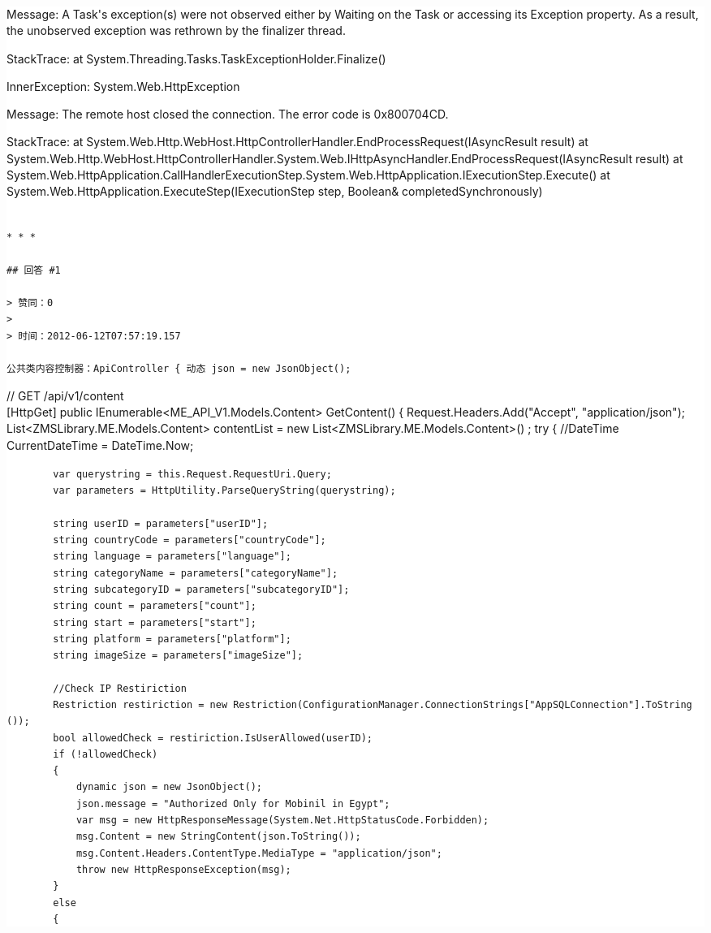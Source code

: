 Message: A Task's exception(s) were not observed either by Waiting on the Task or accessing its Exception property. As a result, the unobserved exception was rethrown by the finalizer thread.

StackTrace:    at System.Threading.Tasks.TaskExceptionHolder.Finalize()

InnerException: System.Web.HttpException

Message: The remote host closed the connection. The error code is 0x800704CD.

StackTrace:    at System.Web.Http.WebHost.HttpControllerHandler.EndProcessRequest(IAsyncResult result)
   at System.Web.Http.WebHost.HttpControllerHandler.System.Web.IHttpAsyncHandler.EndProcessRequest(IAsyncResult result)
   at System.Web.HttpApplication.CallHandlerExecutionStep.System.Web.HttpApplication.IExecutionStep.Execute()
   at System.Web.HttpApplication.ExecuteStep(IExecutionStep step, Boolean& completedSynchronously) 
```

* * *

## 回答 #1

> 赞同：0
> 
> 时间：2012-06-12T07:57:19.157

公共类内容控制器：ApiController { 动态 json = new JsonObject();

```
 // GET /api/v1/content      
    [HttpGet]
    public IEnumerable<ME_API_V1.Models.Content> GetContent()
    {
        Request.Headers.Add("Accept", "application/json");
        List<ZMSLibrary.ME.Models.Content> contentList = new List<ZMSLibrary.ME.Models.Content>() ;
        try
        {
            //DateTime CurrentDateTime = DateTime.Now;

            var querystring = this.Request.RequestUri.Query;
            var parameters = HttpUtility.ParseQueryString(querystring);

            string userID = parameters["userID"];
            string countryCode = parameters["countryCode"];
            string language = parameters["language"];
            string categoryName = parameters["categoryName"];
            string subcategoryID = parameters["subcategoryID"];
            string count = parameters["count"];
            string start = parameters["start"];
            string platform = parameters["platform"];
            string imageSize = parameters["imageSize"];

            //Check IP Restiriction
            Restriction restiriction = new Restriction(ConfigurationManager.ConnectionStrings["AppSQLConnection"].ToString());
            bool allowedCheck = restiriction.IsUserAllowed(userID);
            if (!allowedCheck)
            {
                dynamic json = new JsonObject();
                json.message = "Authorized Only for Mobinil in Egypt";
                var msg = new HttpResponseMessage(System.Net.HttpStatusCode.Forbidden);
                msg.Content = new StringContent(json.ToString());
                msg.Content.Headers.ContentType.MediaType = "application/json";
                throw new HttpResponseException(msg);
            }
            else
            {
